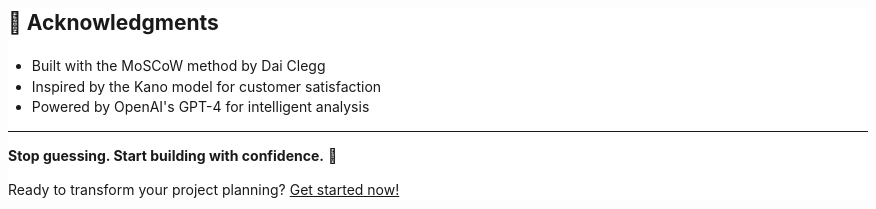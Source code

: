 ## 🙏 Acknowledgments

- Built with the MoSCoW method by Dai Clegg
- Inspired by the Kano model for customer satisfaction
- Powered by OpenAI's GPT-4 for intelligent analysis

---

**Stop guessing. Start building with confidence.** 🎯

Ready to transform your project planning? [Get started now!](#-quick-start)